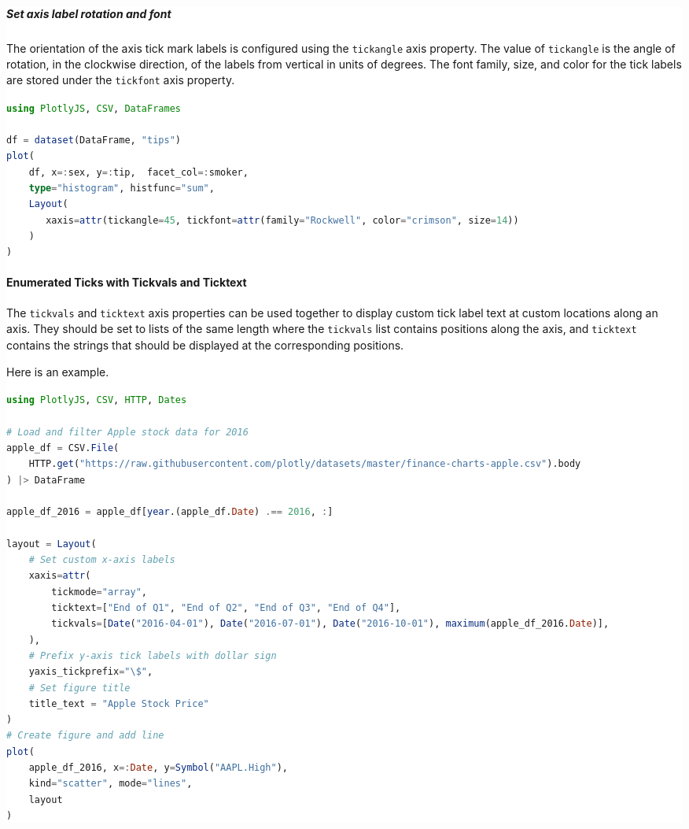 ##### Set axis label rotation and font

The orientation of the axis tick mark labels is configured using the `tickangle` axis property. The value of `tickangle` is the angle of rotation, in the clockwise direction, of the labels from vertical in units of degrees. The font family, size, and color for the tick labels are stored under the `tickfont` axis property.


```julia
using PlotlyJS, CSV, DataFrames

df = dataset(DataFrame, "tips")
plot(
    df, x=:sex, y=:tip,  facet_col=:smoker,
    type="histogram", histfunc="sum",
    Layout(
       xaxis=attr(tickangle=45, tickfont=attr(family="Rockwell", color="crimson", size=14))
    )
)
```

#### Enumerated Ticks with Tickvals and Ticktext

The `tickvals` and `ticktext` axis properties can be used together to display custom tick label text at custom locations along an axis. They should be set to lists of the same length where the `tickvals` list contains positions along the axis, and `ticktext` contains the strings that should be displayed at the corresponding positions.

Here is an example.

```julia
using PlotlyJS, CSV, HTTP, Dates

# Load and filter Apple stock data for 2016
apple_df = CSV.File(
    HTTP.get("https://raw.githubusercontent.com/plotly/datasets/master/finance-charts-apple.csv").body
) |> DataFrame

apple_df_2016 = apple_df[year.(apple_df.Date) .== 2016, :]

layout = Layout(
    # Set custom x-axis labels
    xaxis=attr(
        tickmode="array",
        ticktext=["End of Q1", "End of Q2", "End of Q3", "End of Q4"],
        tickvals=[Date("2016-04-01"), Date("2016-07-01"), Date("2016-10-01"), maximum(apple_df_2016.Date)],
    ),
    # Prefix y-axis tick labels with dollar sign
    yaxis_tickprefix="\$",
    # Set figure title
    title_text = "Apple Stock Price"
)
# Create figure and add line
plot(
    apple_df_2016, x=:Date, y=Symbol("AAPL.High"),
    kind="scatter", mode="lines",
    layout
)
```
